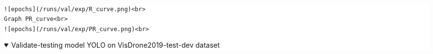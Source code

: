     ![epochs](/runs/val/exp/R_curve.png)<br>
    Graph PR_curve<br>
    ![epochs](/runs/val/exp/PR_curve.png)<br>
</details>
<details open><summary>Validate-testing model YOLO on VisDrone2019-test-dev dataset</summary>